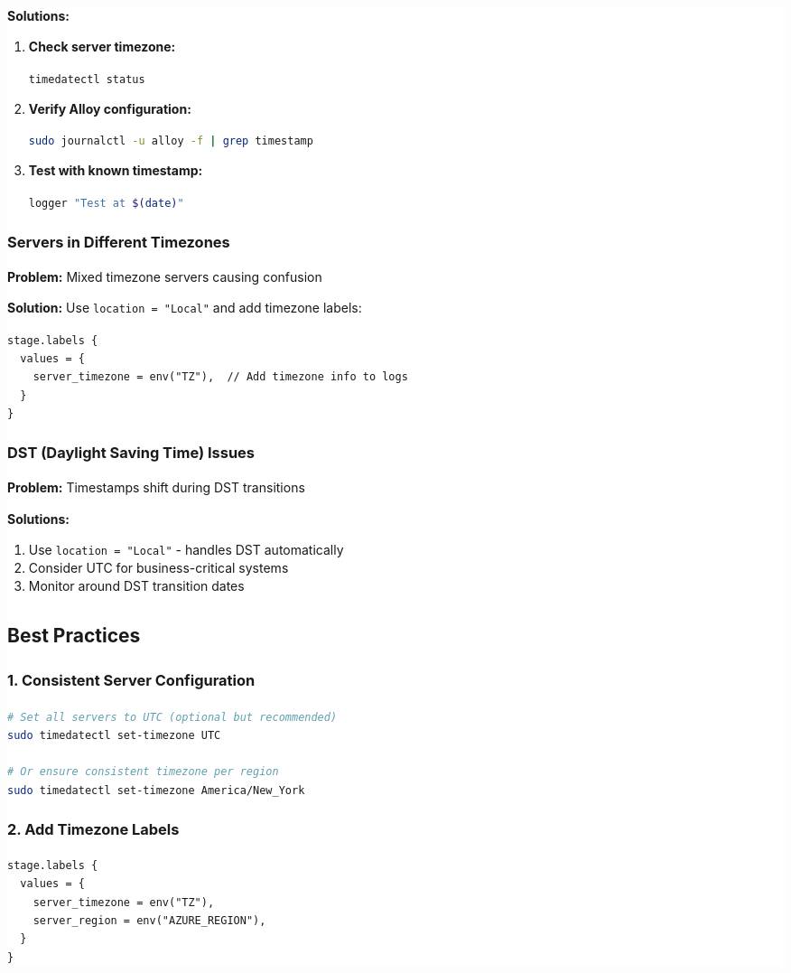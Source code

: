 **Solutions:**

1. **Check server timezone:**
   ```bash
   timedatectl status
   ```

2. **Verify Alloy configuration:**
   ```bash
   sudo journalctl -u alloy -f | grep timestamp
   ```

3. **Test with known timestamp:**
   ```bash
   logger "Test at $(date)"
   ```

### Servers in Different Timezones

**Problem:** Mixed timezone servers causing confusion

**Solution:** Use `location = "Local"` and add timezone labels:

```alloy
stage.labels {
  values = {
    server_timezone = env("TZ"),  // Add timezone info to logs
  }
}
```

### DST (Daylight Saving Time) Issues

**Problem:** Timestamps shift during DST transitions

**Solutions:**
1. Use `location = "Local"` - handles DST automatically
2. Consider UTC for business-critical systems
3. Monitor around DST transition dates

## Best Practices

### 1. Consistent Server Configuration

```bash
# Set all servers to UTC (optional but recommended)
sudo timedatectl set-timezone UTC

# Or ensure consistent timezone per region
sudo timedatectl set-timezone America/New_York
```

### 2. Add Timezone Labels

```alloy
stage.labels {
  values = {
    server_timezone = env("TZ"),
    server_region = env("AZURE_REGION"),
  }
}
```
